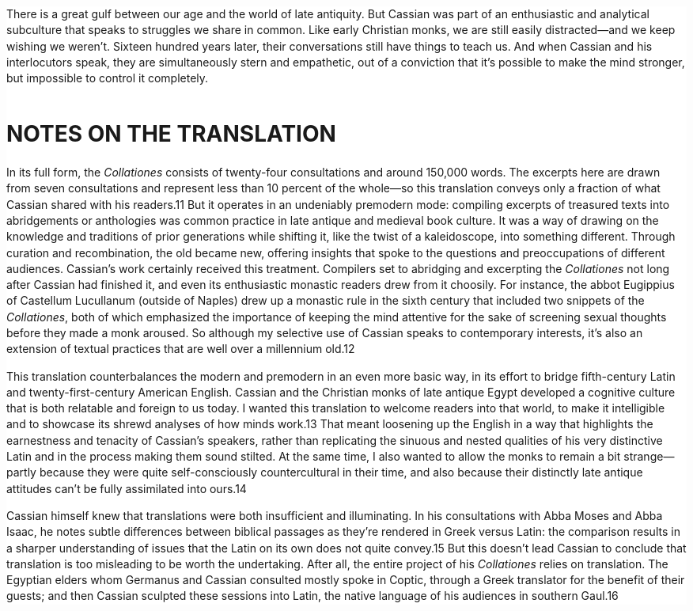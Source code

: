 There is a great gulf between our age and the world of late antiquity. But Cassian was part of an enthusiastic and analytical subculture that speaks to struggles we share in common. Like early Christian monks, we are still easily distracted—and we keep wishing we weren’t. Sixteen hundred years later, their conversations still have things to teach us. And when Cassian and his interlocutors speak, they are simultaneously stern and empathetic, out of a conviction that it’s possible to make the mind stronger, but impossible to control it completely.





# NOTES ON THE TRANSLATION

In its full form, the *Collationes* consists of twenty-four consultations and around 150,000 words. The excerpts here are drawn from seven consultations and represent less than 10 percent of the whole—so this translation conveys only a fraction of what Cassian shared with his readers.11 But it operates in an undeniably premodern mode: compiling excerpts of treasured texts into abridgements or anthologies was common practice in late antique and medieval book culture. It was a way of drawing on the knowledge and traditions of prior generations while shifting it, like the twist of a kaleidoscope, into something different. Through curation and recombination, the old became new, offering insights that spoke to the questions and preoccupations of different audiences. Cassian’s work certainly received this treatment. Compilers set to abridging and excerpting the *Collationes* not long after Cassian had finished it, and even its enthusiastic monastic readers drew from it choosily. For instance, the abbot Eugippius of Castellum Lucullanum \(outside of Naples\) drew up a monastic rule in the sixth century that included two snippets of the *Collationes*, both of which emphasized the importance of keeping the mind attentive for the sake of screening sexual thoughts before they made a monk aroused. So although my selective use of Cassian speaks to contemporary interests, it’s also an extension of textual practices that are well over a millennium old.12

This translation counterbalances the modern and premodern in an even more basic way, in its effort to bridge fifth-century Latin and twenty-first-century American English. Cassian and the Christian monks of late antique Egypt developed a cognitive culture that is both relatable and foreign to us today. I wanted this translation to welcome readers into that world, to make it intelligible and to showcase its shrewd analyses of how minds work.13 That meant loosening up the English in a way that highlights the earnestness and tenacity of Cassian’s speakers, rather than replicating the sinuous and nested qualities of his very distinctive Latin and in the process making them sound stilted. At the same time, I also wanted to allow the monks to remain a bit strange—partly because they were quite self-consciously countercultural in their time, and also because their distinctly late antique attitudes can’t be fully assimilated into ours.14

Cassian himself knew that translations were both insufficient and illuminating. In his consultations with Abba Moses and Abba Isaac, he notes subtle differences between biblical passages as they’re rendered in Greek versus Latin: the comparison results in a sharper understanding of issues that the Latin on its own does not quite convey.15 But this doesn’t lead Cassian to conclude that translation is too misleading to be worth the undertaking. After all, the entire project of his *Collationes* relies on translation. The Egyptian elders whom Germanus and Cassian consulted mostly spoke in Coptic, through a Greek translator for the benefit of their guests; and then Cassian sculpted these sessions into Latin, the native language of his audiences in southern Gaul.16
